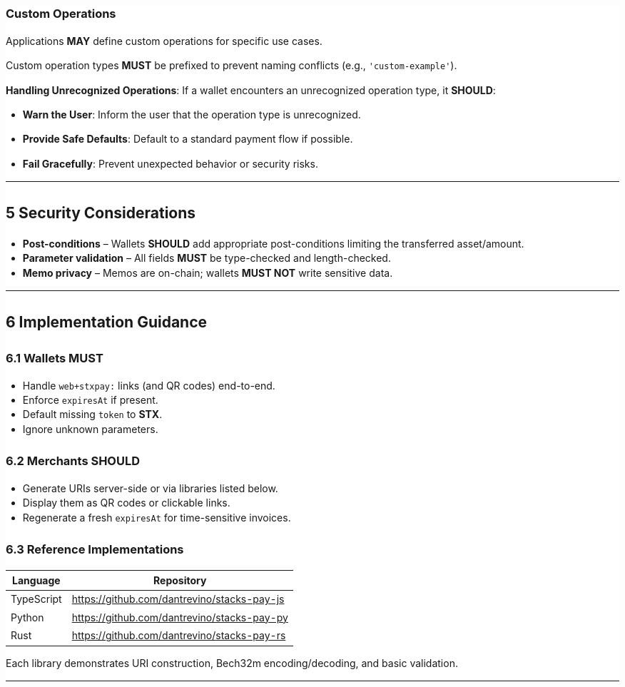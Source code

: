 
### Custom Operations

Applications **MAY** define custom operations for specific use cases.

Custom operation types **MUST** be prefixed to prevent naming conflicts (e.g., `'custom-example'`).

**Handling Unrecognized Operations**: If a wallet encounters an unrecognized operation type, it **SHOULD**:

- **Warn the User**: Inform the user that the operation type is unrecognized.

- **Provide Safe Defaults**: Default to a standard payment flow if possible.

- **Fail Gracefully**: Prevent unexpected behavior or security risks.
---

## 5 Security Considerations

* **Post-conditions** – Wallets **SHOULD** add appropriate post-conditions
limiting the transferred asset/amount.
* **Parameter validation** – All fields **MUST** be type-checked and length-checked.
* **Memo privacy** – Memos are on-chain; wallets **MUST NOT** write sensitive data.

---

## 6 Implementation Guidance

### 6.1 Wallets **MUST**

* Handle `web+stxpay:` links (and QR codes) end-to-end.
* Enforce `expiresAt` if present.
* Default missing `token` to **STX**.
* Ignore unknown parameters.

### 6.2 Merchants **SHOULD**

* Generate URIs server-side or via libraries listed below.
* Display them as QR codes or clickable links.
* Regenerate a fresh `expiresAt` for time-sensitive invoices.

### 6.3 Reference Implementations

| Language | Repository |
|----------|------------|
| TypeScript | <https://github.com/dantrevino/stacks-pay-js> |
| Python | <https://github.com/dantrevino/stacks-pay-py> |
| Rust | <https://github.com/dantrevino/stacks-pay-rs> |

Each library demonstrates URI construction, Bech32m encoding/decoding, and
basic validation.

---